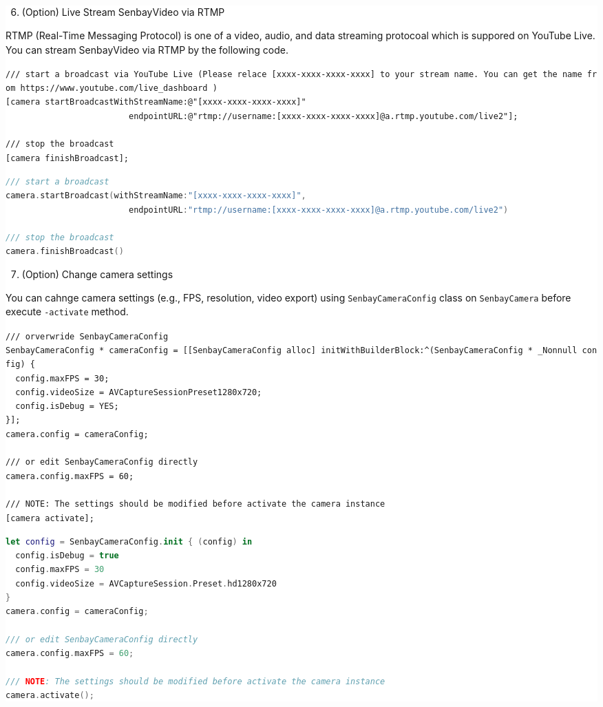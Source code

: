 6. (Option) Live Stream SenbayVideo via RTMP

RTMP (Real-Time Messaging Protocol) is one of a video, audio, and data streaming protocoal which is suppored on YouTube Live. 
You can stream SenbayVideo via RTMP by the following code.

```objc
/// start a broadcast via YouTube Live (Please relace [xxxx-xxxx-xxxx-xxxx] to your stream name. You can get the name from https://www.youtube.com/live_dashboard )
[camera startBroadcastWithStreamName:@"[xxxx-xxxx-xxxx-xxxx]" 
                         endpointURL:@"rtmp://username:[xxxx-xxxx-xxxx-xxxx]@a.rtmp.youtube.com/live2"];
                         
/// stop the broadcast
[camera finishBroadcast];
```

```swift
/// start a broadcast
camera.startBroadcast(withStreamName:"[xxxx-xxxx-xxxx-xxxx]",
                         endpointURL:"rtmp://username:[xxxx-xxxx-xxxx-xxxx]@a.rtmp.youtube.com/live2")
                         
/// stop the broadcast
camera.finishBroadcast()
```

7. (Option) Change camera settings

You can cahnge camera settings (e.g., FPS, resolution, video export) using `SenbayCameraConfig` class on `SenbayCamera` before execute `-activate` method.

```objc
/// orverwride SenbayCameraConfig
SenbayCameraConfig * cameraConfig = [[SenbayCameraConfig alloc] initWithBuilderBlock:^(SenbayCameraConfig * _Nonnull config) {
  config.maxFPS = 30;
  config.videoSize = AVCaptureSessionPreset1280x720;
  config.isDebug = YES;
}];
camera.config = cameraConfig;

/// or edit SenbayCameraConfig directly 
camera.config.maxFPS = 60;

/// NOTE: The settings should be modified before activate the camera instance
[camera activate];
```

```swift
let config = SenbayCameraConfig.init { (config) in
  config.isDebug = true
  config.maxFPS = 30
  config.videoSize = AVCaptureSession.Preset.hd1280x720
}
camera.config = cameraConfig;

/// or edit SenbayCameraConfig directly 
camera.config.maxFPS = 60;

/// NOTE: The settings should be modified before activate the camera instance
camera.activate();
```
